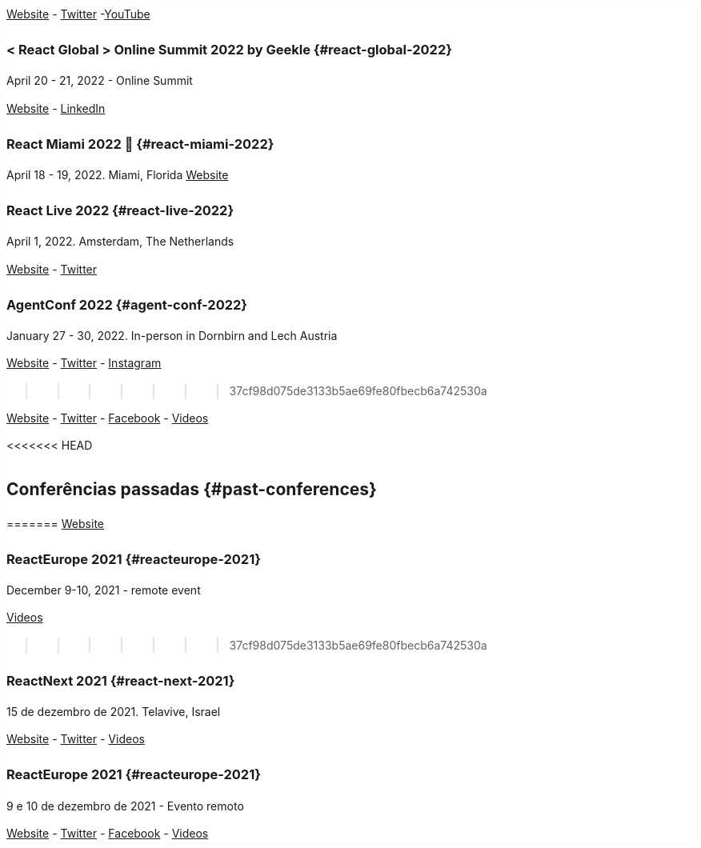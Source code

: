 [Website](https://reactathon.com) - [Twitter](https://twitter.com/reactathon) -[YouTube](https://www.youtube.com/watch?v=-YG5cljNXIA)

### < React Global > Online Summit 2022 by Geekle {#react-global-2022}
April 20 - 21, 2022 - Online Summit

[Website](https://events.geekle.us/react2/) - [LinkedIn](https://www.linkedin.com/events/reactglobalonlinesummit-226887417664541614081/)

### React Miami 2022 🌴 {#react-miami-2022}
April 18 - 19, 2022. Miami, Florida
[Website](https://www.reactmiami.com/)

### React Live 2022 {#react-live-2022}
April 1, 2022. Amsterdam, The Netherlands

[Website](https://www.reactlive.nl/) - [Twitter](https://twitter.com/reactlivenl)

### AgentConf 2022 {#agent-conf-2022} 

January 27 - 30, 2022. In-person in Dornbirn and Lech Austria

[Website](https://agent.sh/) - [Twitter](https://twitter.com/AgentConf) - [Instagram](https://www.instagram.com/teamagent/)
>>>>>>> 37cf98d075de3133b5ae69fe80fbecb6a742530a

[Website](https://www.reactindia.io) - [Twitter](https://twitter.com/react_india) - [Facebook](https://www.facebook.com/ReactJSIndia) - [Videos](https://www.youtube.com/channel/UCaFbHCBkPvVv1bWs_jwYt3w)

<<<<<<< HEAD
## Conferências passadas {#past-conferences}
=======
[Website](https://conf.reactjs.org/)

### ReactEurope 2021 {#reacteurope-2021}
December 9-10, 2021 - remote event

[Videos](https://www.youtube.com/c/ReacteuropeOrgConf)
>>>>>>> 37cf98d075de3133b5ae69fe80fbecb6a742530a

### ReactNext 2021 {#react-next-2021}
15 de dezembro de 2021. Telavive, Israel

[Website](https://react-next.com) - [Twitter](https://twitter.com/ReactNext) - [Videos](https://www.youtube.com/channel/UC3BT8hh3yTTYxbLQy_wbk2w)

### ReactEurope 2021 {#reacteurope-2021}
9 e 10 de dezembro de 2021 - Evento remoto

[Website](https://www.react-europe.org) - [Twitter](https://twitter.com/ReactEurope) - [Facebook](https://www.facebook.com/ReactEurope) - [Videos](https://www.youtube.com/c/ReacteuropeOrgConf)
